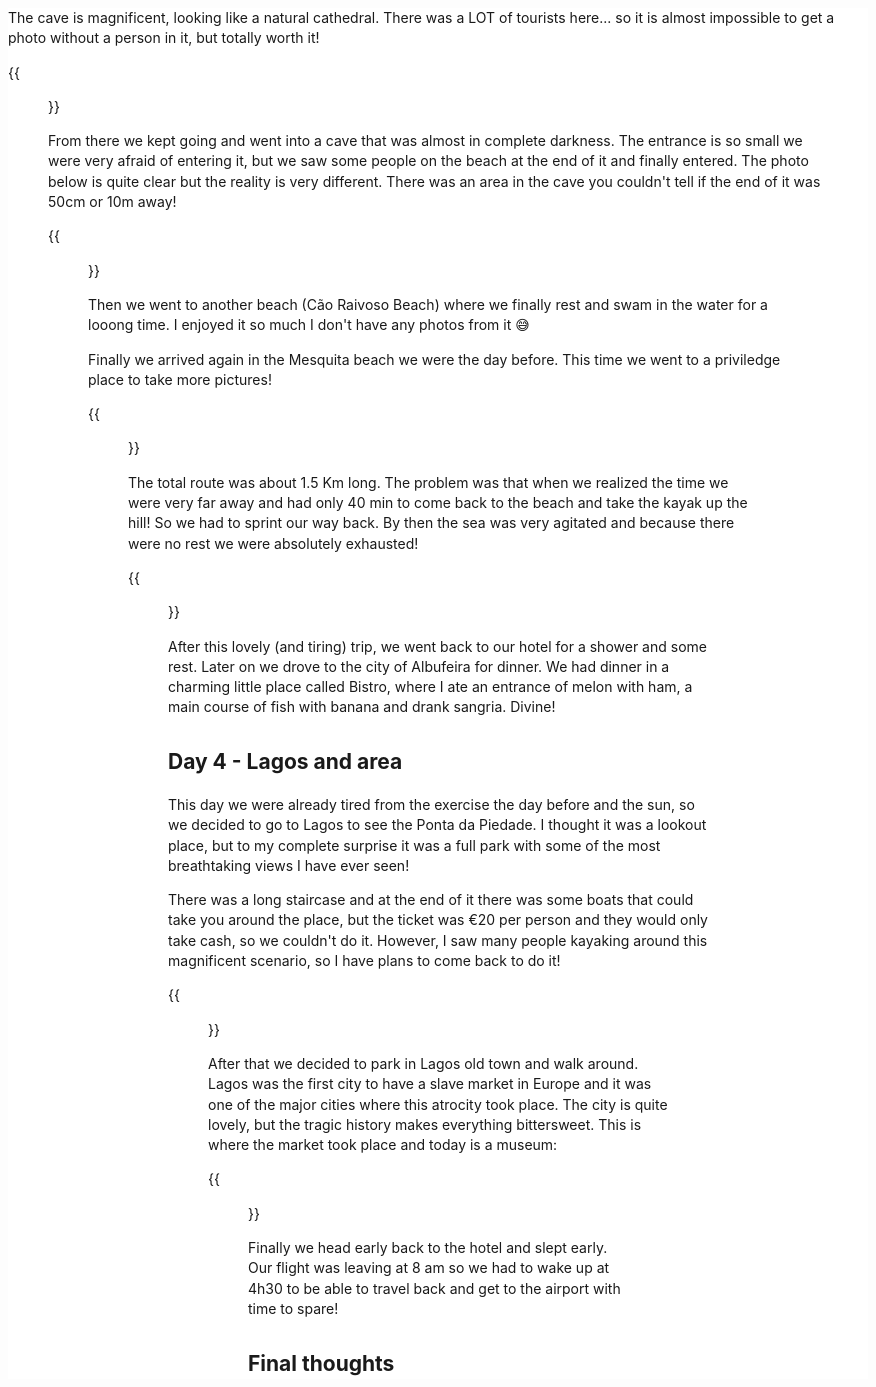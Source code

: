 The cave is magnificent, looking like a natural cathedral. There was a LOT of tourists here... so it is almost impossible to get a photo without a person in it, but totally worth it!

{{<figure src="/assets/img/posts/travel/Algarve12.jpg#center">}}

From there we kept going and went into a cave that was almost in complete darkness. The entrance is so small we were very afraid of entering it, but we saw some people on the beach at the end of it and finally entered. The photo below is quite clear but the reality is very different. There was an area in the cave you couldn't tell if the end of it was 50cm or 10m away! 

{{<figure src="/assets/img/posts/travel/Algarve13.jpeg#center">}}

Then we went to another beach (Cão Raivoso Beach) where we finally rest and swam in the water for a looong time. I enjoyed it so much I don't have any photos from it 😅

Finally we arrived again in the Mesquita beach we were the day before. This time we went to a priviledge place to take more pictures!

{{<figure src="/assets/img/posts/travel/Algarve14.jpg#center">}}

The total route was about 1.5 Km long. The problem was that when we realized the time we were very far away and had only 40 min to come back to the beach and take the kayak up the hill! So we had to sprint our way back. By then the sea was very agitated and because there were no rest we were absolutely exhausted!

{{<figure src="/assets/img/posts/travel/Algarve15.jpg#center">}}

After this lovely (and tiring) trip, we went back to our hotel for a shower and some rest. Later on we drove to the city of Albufeira for dinner. We had dinner in a charming little place called Bistro, where I ate an entrance of melon with ham, a main course of fish with banana and drank sangria. Divine!

## Day 4 - Lagos and area

This day we were already tired from the exercise the day before and the sun, so we decided to go to Lagos to see the Ponta da Piedade. I thought it was a lookout place, but to my complete surprise it was a full park with some of the most breathtaking views I have ever seen! 

There was a long staircase and at the end of it there was some boats that could take you around the place, but the ticket was €20 per person and they would only take cash, so we couldn't do it. However, I saw many people kayaking around this magnificent scenario, so I have plans to come back to do it!

{{<figure src="/assets/img/posts/travel/Algarve16.jpeg#center">}}

After that we decided to park in Lagos old town and walk around. Lagos was the first city to have a slave market in Europe and it was one of the major cities where this atrocity took place. The city is quite lovely, but the tragic history makes everything bittersweet. This is where the market took place and today is a museum:

{{<figure src="/assets/img/posts/travel/Algarve17.jpeg#center">}}

Finally we head early back to the hotel and slept early. Our flight was leaving at 8 am so we had to wake up at 4h30 to be able to travel back and get to the airport with time to spare!

## Final thoughts
